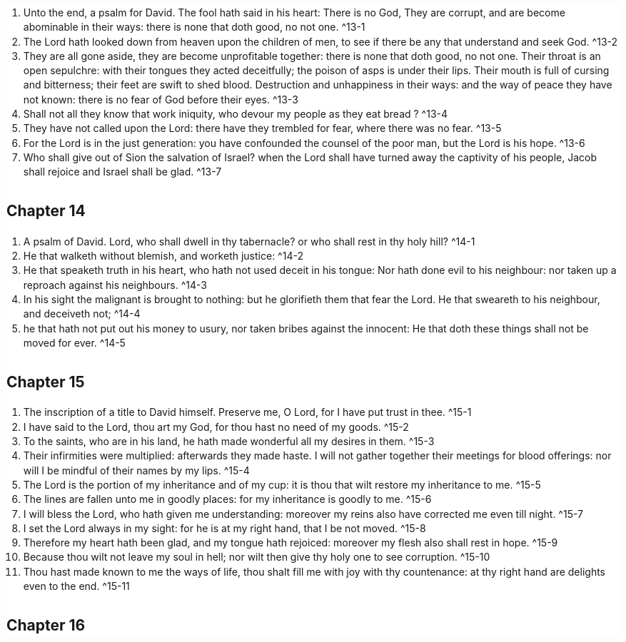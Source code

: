 1. Unto the end, a psalm for David. The fool hath said in his heart: There is no God, They are corrupt, and are become abominable in their ways: there is none that doth good, no not one. ^13-1
2. The Lord hath looked down from heaven upon the children of men, to see if there be any that understand and seek God. ^13-2
3. They are all gone aside, they are become unprofitable together: there is none that doth good, no not one. Their throat is an open sepulchre: with their tongues they acted deceitfully; the poison of asps is under their lips. Their mouth is full of cursing and bitterness; their feet are swift to shed blood. Destruction and unhappiness in their ways: and the way of peace they have not known: there is no fear of God before their eyes. ^13-3
4. Shall not all they know that work iniquity, who devour my people as they eat bread ? ^13-4
5. They have not called upon the Lord: there have they trembled for fear, where there was no fear. ^13-5
6. For the Lord is in the just generation: you have confounded the counsel of the poor man, but the Lord is his hope. ^13-6
7. Who shall give out of Sion the salvation of Israel? when the Lord shall have turned away the captivity of his people, Jacob shall rejoice and Israel shall be glad. ^13-7

## Chapter 14 

1. A psalm of David. Lord, who shall dwell in thy tabernacle? or who shall rest in thy holy hill? ^14-1
2. He that walketh without blemish, and worketh justice: ^14-2
3. He that speaketh truth in his heart, who hath not used deceit in his tongue: Nor hath done evil to his neighbour: nor taken up a reproach against his neighbours. ^14-3
4. In his sight the malignant is brought to nothing: but he glorifieth them that fear the Lord. He that sweareth to his neighbour, and deceiveth not; ^14-4
5. he that hath not put out his money to usury, nor taken bribes against the innocent: He that doth these things shall not be moved for ever. ^14-5

## Chapter 15 

1. The inscription of a title to David himself. Preserve me, O Lord, for I have put trust in thee. ^15-1
2. I have said to the Lord, thou art my God, for thou hast no need of my goods. ^15-2
3. To the saints, who are in his land, he hath made wonderful all my desires in them. ^15-3
4. Their infirmities were multiplied: afterwards they made haste. I will not gather together their meetings for blood offerings: nor will I be mindful of their names by my lips. ^15-4
5. The Lord is the portion of my inheritance and of my cup: it is thou that wilt restore my inheritance to me. ^15-5
6. The lines are fallen unto me in goodly places: for my inheritance is goodly to me. ^15-6
7. I will bless the Lord, who hath given me understanding: moreover my reins also have corrected me even till night. ^15-7
8. I set the Lord always in my sight: for he is at my right hand, that I be not moved. ^15-8
9. Therefore my heart hath been glad, and my tongue hath rejoiced: moreover my flesh also shall rest in hope. ^15-9
10. Because thou wilt not leave my soul in hell; nor wilt then give thy holy one to see corruption. ^15-10
11. Thou hast made known to me the ways of life, thou shalt fill me with joy with thy countenance: at thy right hand are delights even to the end. ^15-11

## Chapter 16 
